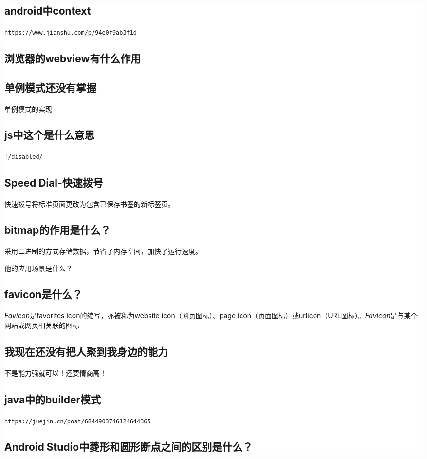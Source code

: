 ## android中context

```
https://www.jianshu.com/p/94e0f9ab3f1d
```

## 浏览器的webview有什么作用





## 单例模式还没有掌握

单例模式的实现

## js中这个是什么意思

```
!/disabled/
```

## Speed Dial-快速拨号

快速拨号将标准页面更改为包含已保存书签的新标签页。



## bitmap的作用是什么？

采用二进制的方式存储数据，节省了内存空间，加快了运行速度。

他的应用场景是什么？

## favicon是什么？

*Favicon*是favorites icon的缩写，亦被称为website icon（网页图标）、page icon（页面图标）或urlicon（URL图标）。*Favicon*是与某个网站或网页相关联的图标

## 我现在还没有把人聚到我身边的能力

不是能力强就可以！还要情商高！

## java中的builder模式



```
https://juejin.cn/post/6844903746124644365
```

## Android Studio中菱形和圆形断点之间的区别是什么？
